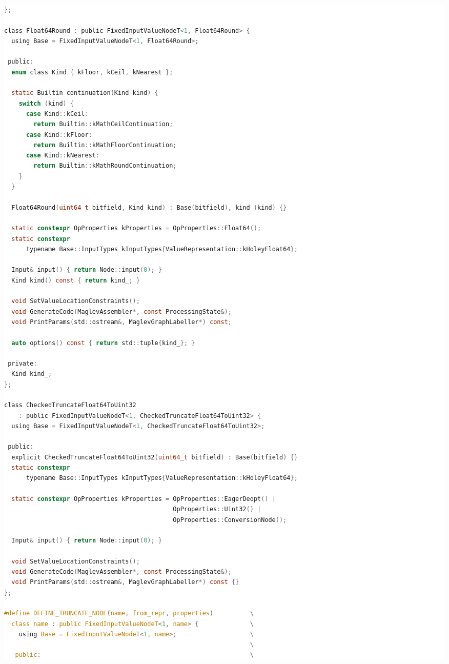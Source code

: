 ```c
};

class Float64Round : public FixedInputValueNodeT<1, Float64Round> {
  using Base = FixedInputValueNodeT<1, Float64Round>;

 public:
  enum class Kind { kFloor, kCeil, kNearest };

  static Builtin continuation(Kind kind) {
    switch (kind) {
      case Kind::kCeil:
        return Builtin::kMathCeilContinuation;
      case Kind::kFloor:
        return Builtin::kMathFloorContinuation;
      case Kind::kNearest:
        return Builtin::kMathRoundContinuation;
    }
  }

  Float64Round(uint64_t bitfield, Kind kind) : Base(bitfield), kind_(kind) {}

  static constexpr OpProperties kProperties = OpProperties::Float64();
  static constexpr
      typename Base::InputTypes kInputTypes{ValueRepresentation::kHoleyFloat64};

  Input& input() { return Node::input(0); }
  Kind kind() const { return kind_; }

  void SetValueLocationConstraints();
  void GenerateCode(MaglevAssembler*, const ProcessingState&);
  void PrintParams(std::ostream&, MaglevGraphLabeller*) const;

  auto options() const { return std::tuple{kind_}; }

 private:
  Kind kind_;
};

class CheckedTruncateFloat64ToUint32
    : public FixedInputValueNodeT<1, CheckedTruncateFloat64ToUint32> {
  using Base = FixedInputValueNodeT<1, CheckedTruncateFloat64ToUint32>;

 public:
  explicit CheckedTruncateFloat64ToUint32(uint64_t bitfield) : Base(bitfield) {}
  static constexpr
      typename Base::InputTypes kInputTypes{ValueRepresentation::kHoleyFloat64};

  static constexpr OpProperties kProperties = OpProperties::EagerDeopt() |
                                              OpProperties::Uint32() |
                                              OpProperties::ConversionNode();

  Input& input() { return Node::input(0); }

  void SetValueLocationConstraints();
  void GenerateCode(MaglevAssembler*, const ProcessingState&);
  void PrintParams(std::ostream&, MaglevGraphLabeller*) const {}
};

#define DEFINE_TRUNCATE_NODE(name, from_repr, properties)          \
  class name : public FixedInputValueNodeT<1, name> {              \
    using Base = FixedInputValueNodeT<1, name>;                    \
                                                                   \
   public:                                                         \
```